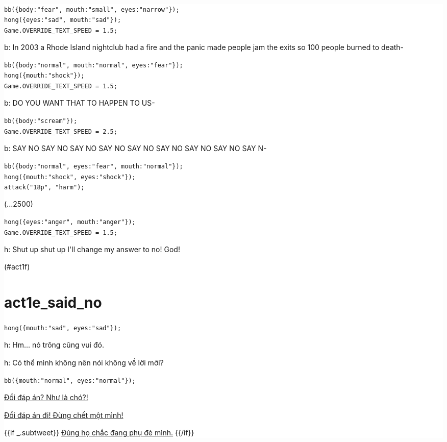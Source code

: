 ```
bb({body:"fear", mouth:"small", eyes:"narrow"});
hong({eyes:"sad", mouth:"sad"});
Game.OVERRIDE_TEXT_SPEED = 1.5;
```

b: In 2003 a Rhode Island nightclub had a fire and the panic made people jam the exits so 100 people burned to death-

```
bb({body:"normal", mouth:"normal", eyes:"fear"});
hong({mouth:"shock"});
Game.OVERRIDE_TEXT_SPEED = 1.5;
```

b: DO YOU WANT THAT TO HAPPEN TO US-

```
bb({body:"scream"});
Game.OVERRIDE_TEXT_SPEED = 2.5;
```

b: SAY NO SAY NO SAY NO SAY NO SAY NO SAY NO SAY NO SAY NO SAY N-


```
bb({body:"normal", eyes:"fear", mouth:"normal"});
hong({mouth:"shock", eyes:"shock"});
attack("18p", "harm");
```

(...2500)

```
hong({eyes:"anger", mouth:"anger"});
Game.OVERRIDE_TEXT_SPEED = 1.5;
```

h: Shut up shut up I'll change my answer to no! God!

(#act1f)

# act1e_said_no

`hong({mouth:"sad", eyes:"sad"});`

h: Hm... nó trông cũng vui đó.

h: Có thể mình không nên nói không về lời mời?

`bb({mouth:"normal", eyes:"normal"});`

[Đổi đáp án? Như là chó?!](#act1e_no_dontchange)

[Đổi đáp án đi! Đừng chết một mình!](#act1e_no_changetoyes)

{{if _.subtweet}}
[Đúng họ chắc đang phụ đè mình.](#act1e_ignore_subtweet)
{{/if}}
